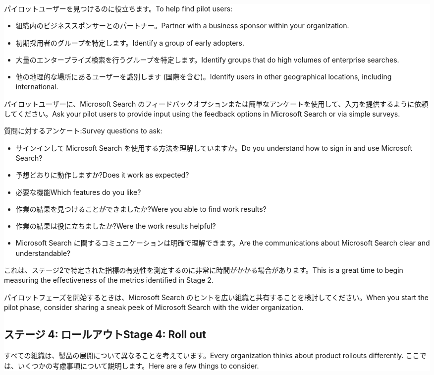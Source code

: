 <span data-ttu-id="1e3d0-204">パイロットユーザーを見つけるのに役立ちます。</span><span class="sxs-lookup"><span data-stu-id="1e3d0-204">To help find pilot users:</span></span>
  
- <span data-ttu-id="1e3d0-205">組織内のビジネススポンサーとのパートナー。</span><span class="sxs-lookup"><span data-stu-id="1e3d0-205">Partner with a business sponsor within your organization.</span></span>
    
- <span data-ttu-id="1e3d0-206">初期採用者のグループを特定します。</span><span class="sxs-lookup"><span data-stu-id="1e3d0-206">Identify a group of early adopters.</span></span>
    
- <span data-ttu-id="1e3d0-207">大量のエンタープライズ検索を行うグループを特定します。</span><span class="sxs-lookup"><span data-stu-id="1e3d0-207">Identify groups that do high volumes of enterprise searches.</span></span>
    
- <span data-ttu-id="1e3d0-208">他の地理的な場所にあるユーザーを識別します (国際を含む)。</span><span class="sxs-lookup"><span data-stu-id="1e3d0-208">Identify users in other geographical locations, including international.</span></span>
    
<span data-ttu-id="1e3d0-209">パイロットユーザーに、Microsoft Search のフィードバックオプションまたは簡単なアンケートを使用して、入力を提供するように依頼してください。</span><span class="sxs-lookup"><span data-stu-id="1e3d0-209">Ask your pilot users to provide input using the feedback options in Microsoft Search or via simple surveys.</span></span>
  
<span data-ttu-id="1e3d0-210">質問に対するアンケート:</span><span class="sxs-lookup"><span data-stu-id="1e3d0-210">Survey questions to ask:</span></span> 
  
- <span data-ttu-id="1e3d0-211">サインインして Microsoft Search を使用する方法を理解していますか。</span><span class="sxs-lookup"><span data-stu-id="1e3d0-211">Do you understand how to sign in and use Microsoft Search?</span></span>
    
- <span data-ttu-id="1e3d0-212">予想どおりに動作しますか?</span><span class="sxs-lookup"><span data-stu-id="1e3d0-212">Does it work as expected?</span></span>
    
- <span data-ttu-id="1e3d0-213">必要な機能</span><span class="sxs-lookup"><span data-stu-id="1e3d0-213">Which features do you like?</span></span>
    
- <span data-ttu-id="1e3d0-214">作業の結果を見つけることができましたか?</span><span class="sxs-lookup"><span data-stu-id="1e3d0-214">Were you able to find work results?</span></span>
    
- <span data-ttu-id="1e3d0-215">作業の結果は役に立ちましたか?</span><span class="sxs-lookup"><span data-stu-id="1e3d0-215">Were the work results helpful?</span></span>
    
- <span data-ttu-id="1e3d0-216">Microsoft Search に関するコミュニケーションは明確で理解できます。</span><span class="sxs-lookup"><span data-stu-id="1e3d0-216">Are the communications about Microsoft Search clear and understandable?</span></span>
    
<span data-ttu-id="1e3d0-217">これは、ステージ2で特定された指標の有効性を測定するのに非常に時間がかかる場合があります。</span><span class="sxs-lookup"><span data-stu-id="1e3d0-217">This is a great time to begin measuring the effectiveness of the metrics identified in Stage 2.</span></span>
  
<span data-ttu-id="1e3d0-218">パイロットフェーズを開始するときは、Microsoft Search のヒントを広い組織と共有することを検討してください。</span><span class="sxs-lookup"><span data-stu-id="1e3d0-218">When you start the pilot phase, consider sharing a sneak peek of Microsoft Search with the wider organization.</span></span>
  
## <a name="stage-4-roll-out"></a><span data-ttu-id="1e3d0-219">ステージ 4: ロールアウト</span><span class="sxs-lookup"><span data-stu-id="1e3d0-219">Stage 4: Roll out</span></span>

<span data-ttu-id="1e3d0-220">すべての組織は、製品の展開について異なることを考えています。</span><span class="sxs-lookup"><span data-stu-id="1e3d0-220">Every organization thinks about product rollouts differently.</span></span> <span data-ttu-id="1e3d0-221">ここでは、いくつかの考慮事項について説明します。</span><span class="sxs-lookup"><span data-stu-id="1e3d0-221">Here are a few things to consider.</span></span>
  